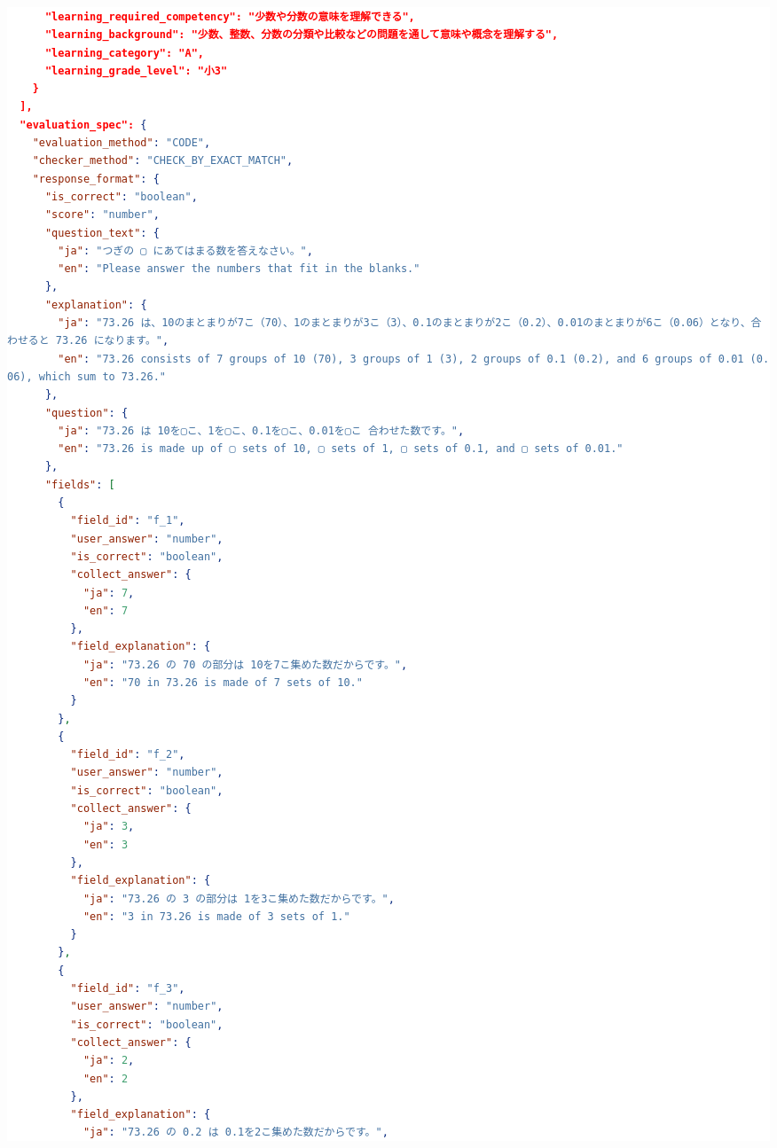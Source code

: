 ```json
      "learning_required_competency": "少数や分数の意味を理解できる",
      "learning_background": "少数、整数、分数の分類や比較などの問題を通して意味や概念を理解する",
      "learning_category": "A",
      "learning_grade_level": "小3"
    }
  ],
  "evaluation_spec": {
    "evaluation_method": "CODE",
    "checker_method": "CHECK_BY_EXACT_MATCH",
    "response_format": {
      "is_correct": "boolean",
      "score": "number",
      "question_text": {
        "ja": "つぎの ▢ にあてはまる数を答えなさい。",
        "en": "Please answer the numbers that fit in the blanks."
      },
      "explanation": {
        "ja": "73.26 は、10のまとまりが7こ（70）、1のまとまりが3こ（3）、0.1のまとまりが2こ（0.2）、0.01のまとまりが6こ（0.06）となり、合わせると 73.26 になります。",
        "en": "73.26 consists of 7 groups of 10 (70), 3 groups of 1 (3), 2 groups of 0.1 (0.2), and 6 groups of 0.01 (0.06), which sum to 73.26."
      },
      "question": {
        "ja": "73.26 は 10を▢こ、1を▢こ、0.1を▢こ、0.01を▢こ 合わせた数です。",
        "en": "73.26 is made up of ▢ sets of 10, ▢ sets of 1, ▢ sets of 0.1, and ▢ sets of 0.01."
      },
      "fields": [
        {
          "field_id": "f_1",
          "user_answer": "number",
          "is_correct": "boolean",
          "collect_answer": {
            "ja": 7,
            "en": 7
          },
          "field_explanation": {
            "ja": "73.26 の 70 の部分は 10を7こ集めた数だからです。",
            "en": "70 in 73.26 is made of 7 sets of 10."
          }
        },
        {
          "field_id": "f_2",
          "user_answer": "number",
          "is_correct": "boolean",
          "collect_answer": {
            "ja": 3,
            "en": 3
          },
          "field_explanation": {
            "ja": "73.26 の 3 の部分は 1を3こ集めた数だからです。",
            "en": "3 in 73.26 is made of 3 sets of 1."
          }
        },
        {
          "field_id": "f_3",
          "user_answer": "number",
          "is_correct": "boolean",
          "collect_answer": {
            "ja": 2,
            "en": 2
          },
          "field_explanation": {
            "ja": "73.26 の 0.2 は 0.1を2こ集めた数だからです。",
```